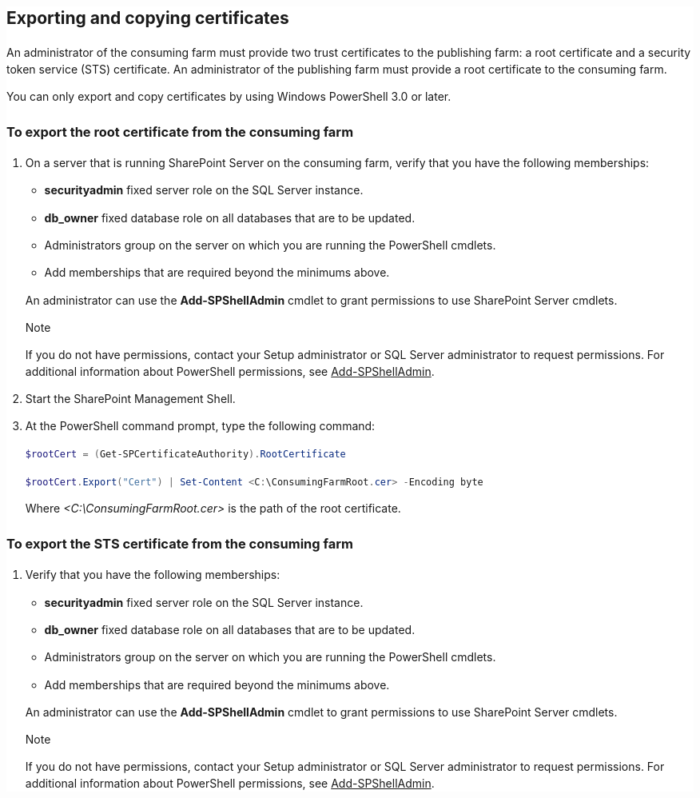 ## Exporting and copying certificates
<a name="Section2"> </a>

An administrator of the consuming farm must provide two trust certificates to the publishing farm: a root certificate and a security token service (STS) certificate. An administrator of the publishing farm must provide a root certificate to the consuming farm.
  
You can only export and copy certificates by using Windows PowerShell 3.0 or later.
  
### To export the root certificate from the consuming farm

1. On a server that is running SharePoint Server on the consuming farm, verify that you have the following memberships:
    
   - **securityadmin** fixed server role on the SQL Server instance. 
    
   - **db_owner** fixed database role on all databases that are to be updated. 
    
   - Administrators group on the server on which you are running the PowerShell cmdlets.
    
   - Add memberships that are required beyond the minimums above.
    
    An administrator can use the **Add-SPShellAdmin** cmdlet to grant permissions to use SharePoint Server cmdlets. 
    
    > [!NOTE]
    > If you do not have permissions, contact your Setup administrator or SQL Server administrator to request permissions. For additional information about PowerShell permissions, see [Add-SPShellAdmin](/powershell/module/sharepoint-server/Add-SPShellAdmin?view=sharepoint-ps). 
  
2. Start the SharePoint Management Shell.
    
3. At the PowerShell command prompt, type the following command:
    
   ```powershell
   $rootCert = (Get-SPCertificateAuthority).RootCertificate
   ```

   ```powershell
   $rootCert.Export("Cert") | Set-Content <C:\ConsumingFarmRoot.cer> -Encoding byte
   ```
    Where  _\<C:\ConsumingFarmRoot.cer\>_ is the path of the root certificate. 
    
### To export the STS certificate from the consuming farm

1. Verify that you have the following memberships:
    
   - **securityadmin** fixed server role on the SQL Server instance. 
    
   - **db_owner** fixed database role on all databases that are to be updated. 
    
   - Administrators group on the server on which you are running the PowerShell cmdlets.
    
   - Add memberships that are required beyond the minimums above.
    
    An administrator can use the **Add-SPShellAdmin** cmdlet to grant permissions to use SharePoint Server cmdlets. 
    
    > [!NOTE]
    > If you do not have permissions, contact your Setup administrator or SQL Server administrator to request permissions. For additional information about PowerShell permissions, see [Add-SPShellAdmin](/powershell/module/sharepoint-server/Add-SPShellAdmin?view=sharepoint-ps). 
  